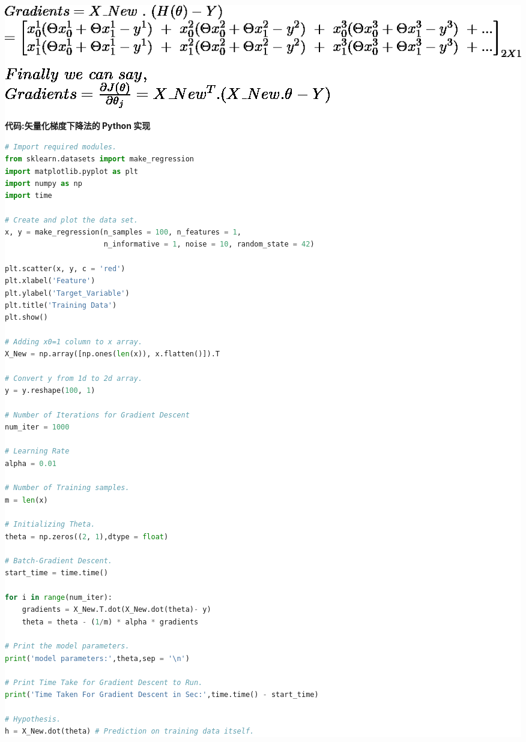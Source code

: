 ![Gradients=X\_New\ . \ (H(\theta)-Y)\\ = \begin{bmatrix} {x_{0}^1(\Theta x_{0}^1+\Theta x_{1}^1-y^1)\ + \ x_{0}^2(\Theta x_{0}^2+\Theta x_{1}^2-y^2)\ + \ x_{0}^3(\Theta x_{0}^3+\Theta x_{1}^3-y^3)\ + . . .}\\ {x_{1}^1(\Theta x_{0}^1+\Theta x_{1}^1-y^1)\ + \ x_{1}^2(\Theta x_{0}^2+\Theta x_{1}^2-y^2)\ + \ x_{1}^3(\Theta x_{0}^3+\Theta x_{1}^3-y^3)\ + . . .}\\      \end{bmatrix}_{2X1}\\       ](img/6d5f5229ac2410c0ec7fb19d1897c5f2.png "Rendered by QuickLaTeX.com")

![Finally\ we\ can \ say,\\ \ \ \ Gradients=\frac{\partial J(\theta)}{\partial \theta_{j}}=X\_New^T.(X\_New.\theta-Y)  ](img/709f80d7dc8a6561e38885efecdf4bf0.png "Rendered by QuickLaTeX.com")

**代码:矢量化梯度下降法的 Python 实现**

```py
# Import required modules.
from sklearn.datasets import make_regression
import matplotlib.pyplot as plt
import numpy as np
import time

# Create and plot the data set.
x, y = make_regression(n_samples = 100, n_features = 1,
                       n_informative = 1, noise = 10, random_state = 42)

plt.scatter(x, y, c = 'red')
plt.xlabel('Feature')
plt.ylabel('Target_Variable')
plt.title('Training Data')
plt.show()

# Adding x0=1 column to x array.
X_New = np.array([np.ones(len(x)), x.flatten()]).T

# Convert y from 1d to 2d array.
y = y.reshape(100, 1)

# Number of Iterations for Gradient Descent
num_iter = 1000

# Learning Rate
alpha = 0.01

# Number of Training samples.
m = len(x)

# Initializing Theta.
theta = np.zeros((2, 1),dtype = float)

# Batch-Gradient Descent.
start_time = time.time()

for i in range(num_iter):
    gradients = X_New.T.dot(X_New.dot(theta)- y)
    theta = theta - (1/m) * alpha * gradients

# Print the model parameters.    
print('model parameters:',theta,sep = '\n')

# Print Time Take for Gradient Descent to Run.
print('Time Taken For Gradient Descent in Sec:',time.time() - start_time)

# Hypothesis.
h = X_New.dot(theta) # Prediction on training data itself.
```